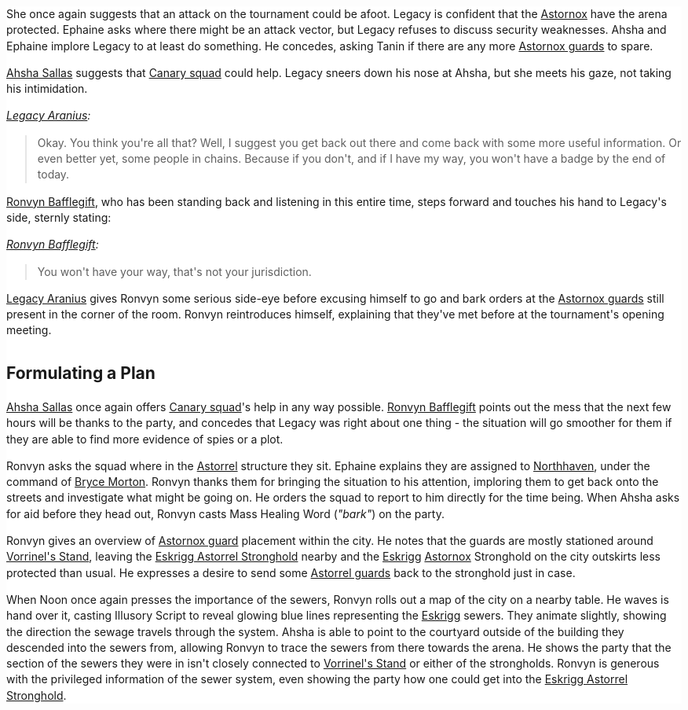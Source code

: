 She once again suggests that an attack on the tournament could be afoot. Legacy is confident that the [Astornox](../../organisations/astornox/astornox.md) have the arena protected. Ephaine asks where there might be an attack vector, but Legacy refuses to discuss security weaknesses. Ahsha and Ephaine implore Legacy to at least do something. He concedes, asking Tanin if there are any more [Astornox guards](../../organisations/astornox/ranks/astornox-guard.md) to spare.

[Ahsha Sallas](../../characters/ahsha-sallas.md) suggests that [Canary squad](../../organisations/astorrel/squads/canary-squad.md) could help. Legacy sneers down his nose at Ahsha, but she meets his gaze, not taking his intimidation.

*[Legacy Aranius](../../characters/legacy-aranius.md):*
> Okay. You think you're all that? Well, I suggest you get back out there and come back with some more useful information. Or even better yet, some people in chains. Because if you don't, and if I have my way, you won't have a badge by the end of today.

[Ronvyn Bafflegift](../../characters/ronvyn-bafflegift.md), who has been standing back and listening in this entire time, steps forward and touches his hand to Legacy's side, sternly stating:

*[Ronvyn Bafflegift](../../characters/ronvyn-bafflegift.md):*
> You won't have your way, that's not your jurisdiction.

[Legacy Aranius](../../characters/legacy-aranius.md) gives Ronvyn some serious side-eye before excusing himself to go and bark orders at the [Astornox guards](../../organisations/astornox/ranks/astornox-guard.md) still present in the corner of the room. Ronvyn reintroduces himself, explaining that they've met before at the tournament's opening meeting.

## Formulating a Plan

[Ahsha Sallas](../../characters/ahsha-sallas.md) once again offers [Canary squad](../../organisations/astorrel/squads/canary-squad.md)'s help in any way possible. [Ronvyn Bafflegift](../../characters/ronvyn-bafflegift.md) points out the mess that the next few hours will be thanks to the party, and concedes that Legacy was right about one thing - the situation will go smoother for them if they are able to find more evidence of spies or a plot.

Ronvyn asks the squad where in the [Astorrel](../../organisations/astorrel/astorrel.md) structure they sit. Ephaine explains they are assigned to [Northhaven](../../places/cities/northhaven.md), under the command of [Bryce Morton](../../characters/bryce-morton.md). Ronvyn thanks them for bringing the situation to his attention, imploring them to get back onto the streets and investigate what might be going on. He orders the squad to report to him directly for the time being. When Ahsha asks for aid before they head out, Ronvyn casts Mass Healing Word (*"bark"*) on the party.

Ronvyn gives an overview of [Astornox guard](../../organisations/astornox/ranks/astornox-guard.md) placement within the city. He notes that the guards are mostly stationed around [Vorrinel's Stand](../../places/buildings/vorrinels-stand.md), leaving the [Eskrigg Astorrel Stronghold](../../places/strongholds/eskrigg-astorrel-stronghold.md) nearby and the [Eskrigg](../../places/cities/eskrigg.md) [Astornox](../../organisations/astornox/astornox.md) Stronghold on the city outskirts less protected than usual. He expresses a desire to send some [Astorrel guards](../../organisations/astorrel/ranks/astorrel-guard.md) back to the stronghold just in case.

When Noon once again presses the importance of the sewers, Ronvyn rolls out a map of the city on a nearby table. He waves is hand over it, casting Illusory Script to reveal glowing blue lines representing the [Eskrigg](../../places/cities/eskrigg.md) sewers. They animate slightly, showing the direction the sewage travels through the system. Ahsha is able to point to the courtyard outside of the building they descended into the sewers from, allowing Ronvyn to trace the sewers from there towards the arena. He shows the party that the section of the sewers they were in isn't closely connected to [Vorrinel's Stand](../../places/buildings/vorrinels-stand.md) or either of the strongholds. Ronvyn is generous with the privileged information of the sewer system, even showing the party how one could get into the [Eskrigg Astorrel Stronghold](../../places/strongholds/eskrigg-astorrel-stronghold.md).
